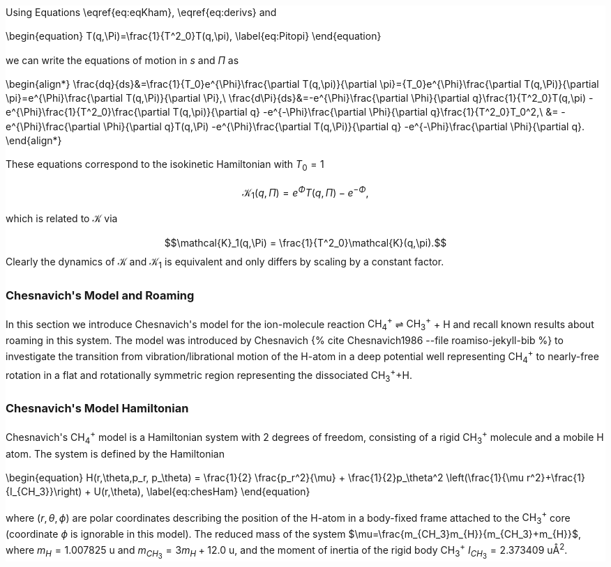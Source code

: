 Using Equations \eqref{eq:eqKham}, \eqref{eq:derivs} and

\begin{equation}
T(q,\Pi)=\frac{1}{T^2_0}T(q,\pi),
 \label{eq:Pitopi}
\end{equation}

we can write the equations of motion in $s$ and $\Pi$ as 

\begin{align*}
 \frac{dq}{ds}&=\frac{1}{T_0}e^{\Phi}\frac{\partial T(q,\pi)}{\partial \pi}={T_0}e^{\Phi}\frac{\partial T(q,\Pi)}{\partial \pi}=e^{\Phi}\frac{\partial T(q,\Pi)}{\partial \Pi},\\
 \frac{d\Pi}{ds}&=-e^{\Phi}\frac{\partial \Phi}{\partial q}\frac{1}{T^2_0}T(q,\pi) -e^{\Phi}\frac{1}{T^2_0}\frac{\partial T(q,\pi)}{\partial q} -e^{-\Phi}\frac{\partial \Phi}{\partial q}\frac{1}{T^2_0}T_0^2,\\
 &= -e^{\Phi}\frac{\partial \Phi}{\partial q}T(q,\Pi) -e^{\Phi}\frac{\partial T(q,\Pi)}{\partial q} -e^{-\Phi}\frac{\partial \Phi}{\partial q}. 
 \end{align*}

These equations correspond to the isokinetic Hamiltonian with $T_0=1$

$$\mathcal{K}_1(q,\Pi) = e^{\Phi}T(q,\Pi) - e^{-\Phi},$$

 which is related to $\mathcal{K}$ via

$$\mathcal{K}_1(q,\Pi) = \frac{1}{T^2_0}\mathcal{K}(q,\pi).$$
 Clearly
the dynamics of $\mathcal{K}$ and $\mathcal{K}_1$ is equivalent and only
differs by scaling by a constant factor.

### Chesnavich's Model and Roaming 
<a id="sec:CMR"></a>

In this section we introduce Chesnavich's model for the ion-molecule
reaction $\text{CH}_4^+$ $\rightleftharpoons$ $\text{CH}_3^+$ $+$ H and recall known
results about roaming in this system. The model was introduced by
Chesnavich {% cite Chesnavich1986 --file roamiso-jekyll-bib %} to investigate the transition from
vibration/librational motion of the H-atom in a deep potential well
representing $\text{CH}_4^+$ to nearly-free rotation in a flat and rotationally
symmetric region representing the dissociated CH$_3^++$H.

### Chesnavich's Model Hamiltonian 
<a id="sec:CMH"></a>

Chesnavich's $\text{CH}_4^+$ model is a Hamiltonian system with 2 degrees of
freedom, consisting of a rigid $\text{CH}_3^+$ molecule and a mobile H atom.
The system is defined by the Hamiltonian

\begin{equation}
H(r,\theta,p_r, p_\theta) = \frac{1}{2} \frac{p_r^2}{\mu} + \frac{1}{2}p_\theta^2 \left(\frac{1}{\mu r^2}+\frac{1}{I_{CH_3}}\right) + U(r,\theta),
\label{eq:chesHam}
\end{equation}

where $(r, \theta, \phi)$ are polar coordinates
describing the position of the H-atom in a body-fixed frame attached to
the $\text{CH}_3^+$ core (coordinate $\phi$ is ignorable in this model). The
reduced mass of the system $\mu=\frac{m_{CH_3}m_{H}}{m_{CH_3}+m_{H}}$,
where $m_{H}=1.007825$ u and $m_{CH_3}=3m_{H}+12.0$ u, and the moment of
inertia of the rigid body $\text{CH}_3^+$ $I_{CH_3}=2.373409$ uÅ$^2$.
